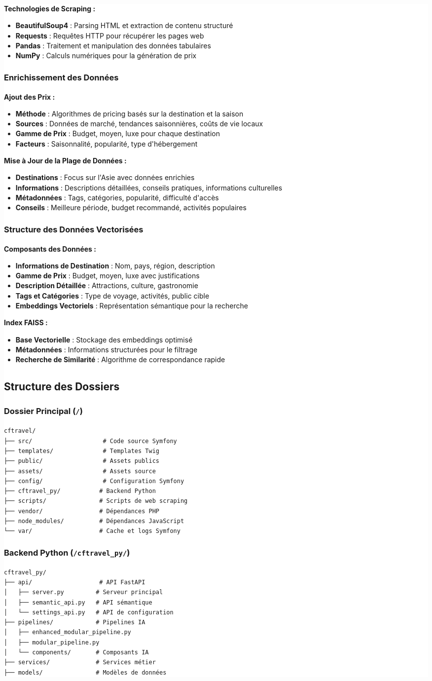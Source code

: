 **Technologies de Scraping :**
- **BeautifulSoup4** : Parsing HTML et extraction de contenu structuré
- **Requests** : Requêtes HTTP pour récupérer les pages web
- **Pandas** : Traitement et manipulation des données tabulaires
- **NumPy** : Calculs numériques pour la génération de prix

### Enrichissement des Données

**Ajout des Prix :**
- **Méthode** : Algorithmes de pricing basés sur la destination et la saison
- **Sources** : Données de marché, tendances saisonnières, coûts de vie locaux
- **Gamme de Prix** : Budget, moyen, luxe pour chaque destination
- **Facteurs** : Saisonnalité, popularité, type d'hébergement

**Mise à Jour de la Plage de Données :**
- **Destinations** : Focus sur l'Asie avec données enrichies
- **Informations** : Descriptions détaillées, conseils pratiques, informations culturelles
- **Métadonnées** : Tags, catégories, popularité, difficulté d'accès
- **Conseils** : Meilleure période, budget recommandé, activités populaires

### Structure des Données Vectorisées

**Composants des Données :**
- **Informations de Destination** : Nom, pays, région, description
- **Gamme de Prix** : Budget, moyen, luxe avec justifications
- **Description Détaillée** : Attractions, culture, gastronomie
- **Tags et Catégories** : Type de voyage, activités, public cible
- **Embeddings Vectoriels** : Représentation sémantique pour la recherche

**Index FAISS :**
- **Base Vectorielle** : Stockage des embeddings optimisé
- **Métadonnées** : Informations structurées pour le filtrage
- **Recherche de Similarité** : Algorithme de correspondance rapide

## Structure des Dossiers

### Dossier Principal (`/`)
```
cftravel/
├── src/                    # Code source Symfony
├── templates/              # Templates Twig
├── public/                 # Assets publics
├── assets/                 # Assets source
├── config/                 # Configuration Symfony
├── cftravel_py/           # Backend Python
├── scripts/               # Scripts de web scraping
├── vendor/                # Dépendances PHP
├── node_modules/          # Dépendances JavaScript
└── var/                   # Cache et logs Symfony
```

### Backend Python (`/cftravel_py/`)
```
cftravel_py/
├── api/                   # API FastAPI
│   ├── server.py         # Serveur principal
│   ├── semantic_api.py   # API sémantique
│   └── settings_api.py   # API de configuration
├── pipelines/            # Pipelines IA
│   ├── enhanced_modular_pipeline.py
│   ├── modular_pipeline.py
│   └── components/       # Composants IA
├── services/             # Services métier
├── models/               # Modèles de données
```